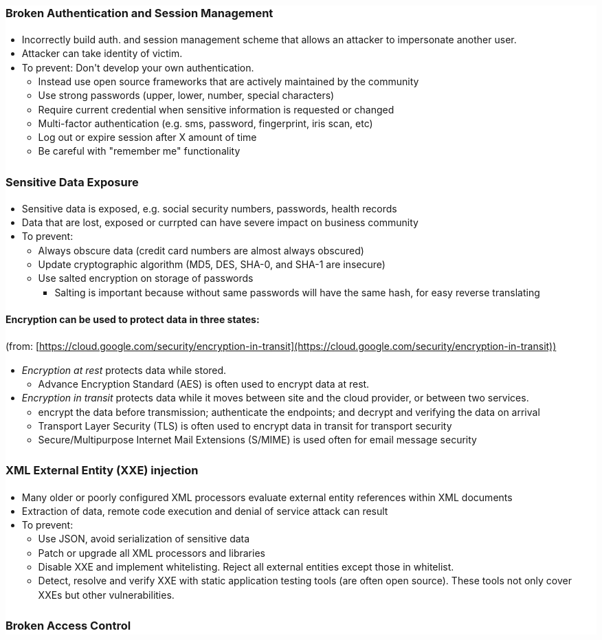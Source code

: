 ### Broken Authentication and Session Management

- Incorrectly build auth. and session management scheme that allows an attacker to impersonate another user.
- Attacker can take identity of victim.
- To prevent: Don't develop your own authentication.
  - Instead use open source frameworks that are actively maintained by the community
  - Use strong passwords (upper, lower, number, special characters)
  - Require current credential when sensitive information is requested or changed
  - Multi-factor authentication (e.g. sms, password, fingerprint, iris scan, etc)
  - Log out or expire session after X amount of time
  - Be careful with "remember me" functionality

### Sensitive Data Exposure

- Sensitive data is exposed, e.g. social security numbers, passwords, health records
- Data that are lost, exposed or currpted can have severe impact on business community
- To prevent:
  - Always obscure data (credit card numbers are almost always obscured)
  - Update cryptographic algorithm (MD5, DES, SHA-0, and SHA-1 are insecure)
  - Use salted encryption on storage of passwords
    - Salting is important because without same passwords will have the same hash, for easy reverse translating

#### Encryption can be used to protect data in three states:

(from: [https://cloud.google.com/security/encryption-in-transit](https://cloud.google.com/security/encryption-in-transit))

- _Encryption at rest_ protects data while stored.
  - Advance Encryption Standard (AES) is often used to encrypt data at rest.
- _Encryption in transit_ protects data while it moves between site and the cloud provider, or between two services.
  - encrypt the data before transmission; authenticate the endpoints; and decrypt and verifying the data on arrival
  - Transport Layer Security (TLS) is often used to encrypt data in transit for transport security
  - Secure/Multipurpose Internet Mail Extensions (S/MIME) is used often for email message security

### XML External Entity (XXE) injection

- Many older or poorly configured XML processors evaluate external entity references within XML documents
- Extraction of data, remote code execution and denial of service attack can result
- To prevent:
  - Use JSON, avoid serialization of sensitive data
  - Patch or upgrade all XML processors and libraries
  - Disable XXE and implement whitelisting. Reject all external entities except those in whitelist.
  - Detect, resolve and verify XXE with static application testing tools (are often open source). These tools not only cover XXEs but other vulnerabilities.

### Broken Access Control
